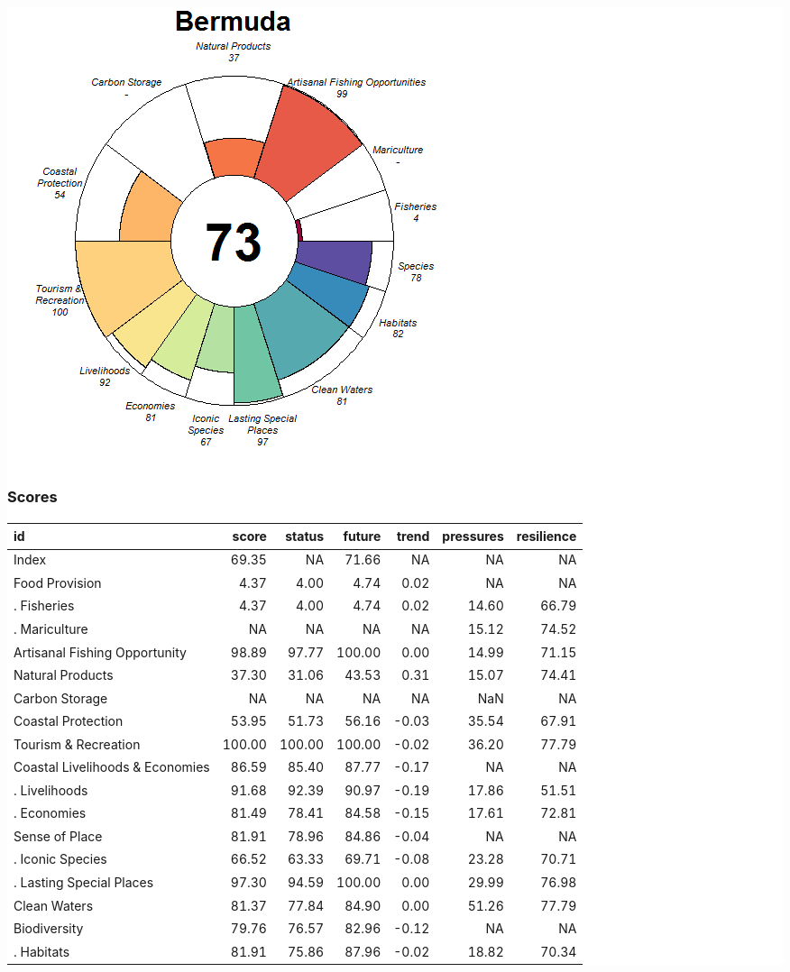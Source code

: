 ![flower plot of Bermuda](figures/flower_Bermuda.png)


### Scores

|id                               |   score|  status|  future|  trend|  pressures|  resilience|
|:--------------------------------|-------:|-------:|-------:|------:|----------:|-----------:|
|Index                            |   69.35|      NA|   71.66|     NA|         NA|          NA|
|Food Provision                   |    4.37|    4.00|    4.74|   0.02|         NA|          NA|
|. Fisheries                      |    4.37|    4.00|    4.74|   0.02|      14.60|       66.79|
|. Mariculture                    |      NA|      NA|      NA|     NA|      15.12|       74.52|
|Artisanal Fishing Opportunity    |   98.89|   97.77|  100.00|   0.00|      14.99|       71.15|
|Natural Products                 |   37.30|   31.06|   43.53|   0.31|      15.07|       74.41|
|Carbon Storage                   |      NA|      NA|      NA|     NA|        NaN|          NA|
|Coastal Protection               |   53.95|   51.73|   56.16|  -0.03|      35.54|       67.91|
|Tourism & Recreation             |  100.00|  100.00|  100.00|  -0.02|      36.20|       77.79|
|Coastal Livelihoods & Economies  |   86.59|   85.40|   87.77|  -0.17|         NA|          NA|
|. Livelihoods                    |   91.68|   92.39|   90.97|  -0.19|      17.86|       51.51|
|. Economies                      |   81.49|   78.41|   84.58|  -0.15|      17.61|       72.81|
|Sense of Place                   |   81.91|   78.96|   84.86|  -0.04|         NA|          NA|
|. Iconic Species                 |   66.52|   63.33|   69.71|  -0.08|      23.28|       70.71|
|. Lasting Special Places         |   97.30|   94.59|  100.00|   0.00|      29.99|       76.98|
|Clean Waters                     |   81.37|   77.84|   84.90|   0.00|      51.26|       77.79|
|Biodiversity                     |   79.76|   76.57|   82.96|  -0.12|         NA|          NA|
|. Habitats                       |   81.91|   75.86|   87.96|  -0.02|      18.82|       70.34|